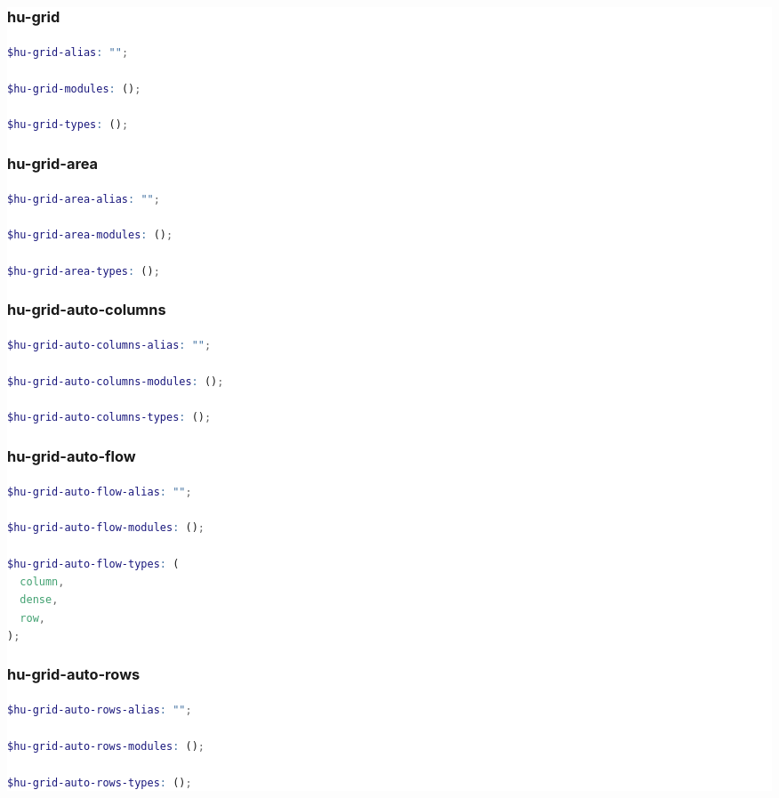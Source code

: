 ### hu-grid

```scss
$hu-grid-alias: "";

$hu-grid-modules: ();

$hu-grid-types: ();
```

### hu-grid-area

```scss
$hu-grid-area-alias: "";

$hu-grid-area-modules: ();

$hu-grid-area-types: ();
```

### hu-grid-auto-columns

```scss
$hu-grid-auto-columns-alias: "";

$hu-grid-auto-columns-modules: ();

$hu-grid-auto-columns-types: ();
```

### hu-grid-auto-flow

```scss
$hu-grid-auto-flow-alias: "";

$hu-grid-auto-flow-modules: ();

$hu-grid-auto-flow-types: (
  column,
  dense,
  row,
);
```

### hu-grid-auto-rows

```scss
$hu-grid-auto-rows-alias: "";

$hu-grid-auto-rows-modules: ();

$hu-grid-auto-rows-types: ();
```

